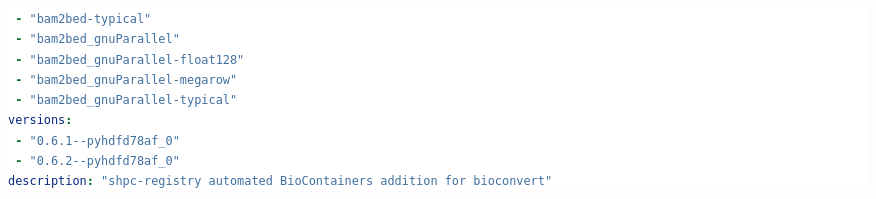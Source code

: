 ```yaml
 - "bam2bed-typical"
 - "bam2bed_gnuParallel"
 - "bam2bed_gnuParallel-float128"
 - "bam2bed_gnuParallel-megarow"
 - "bam2bed_gnuParallel-typical"
versions:
 - "0.6.1--pyhdfd78af_0"
 - "0.6.2--pyhdfd78af_0"
description: "shpc-registry automated BioContainers addition for bioconvert"
```